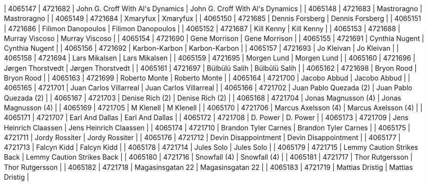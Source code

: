 | 4065147 | 4721682 | John G. Croff With Al's Dynamics | John G. Croff With Al's Dynamics |
| 4065148 | 4721683 | Mastroragno | Mastroragno |
| 4065149 | 4721684 | Xmaryfux | Xmaryfux |
| 4065150 | 4721685 | Dennis Forsberg | Dennis Forsberg |
| 4065151 | 4721686 | Filimon Danopoulos | Filimon Danopoulos |
| 4065152 | 4721687 | Kill Kenny | Kill Kenny |
| 4065153 | 4721688 | Murray Viscoso | Murray Viscoso |
| 4065154 | 4721690 | Gene Morrison | Gene Morrison |
| 4065155 | 4721691 | Cynthia Nugent | Cynthia Nugent |
| 4065156 | 4721692 | Karbon-Karbon | Karbon-Karbon |
| 4065157 | 4721693 | Jo Kleivan | Jo Kleivan |
| 4065158 | 4721694 | Lars Mikalsen | Lars Mikalsen |
| 4065159 | 4721695 | Morgen Lund | Morgen Lund |
| 4065160 | 4721696 | Jørgen Thorstvedt | Jørgen Thorstvedt |
| 4065161 | 4721697 | Bülbülü Salih | Bülbülü Salih |
| 4065162 | 4721698 | Bryon Rood | Bryon Rood |
| 4065163 | 4721699 | Roberto Monte | Roberto Monte |
| 4065164 | 4721700 | Jacobo Abbud | Jacobo Abbud |
| 4065165 | 4721701 | Juan Carlos Villarreal | Juan Carlos Villarreal |
| 4065166 | 4721702 | Juan Pablo Quezada (2) | Juan Pablo Quezada (2) |
| 4065167 | 4721703 | Denise Rich (2) | Denise Rich (2) |
| 4065168 | 4721704 | Jonas Magnusson (4) | Jonas Magnusson (4) |
| 4065169 | 4721705 | M Klenell | M Klenell |
| 4065170 | 4721706 | Marcus Axelsson (4) | Marcus Axelsson (4) |
| 4065171 | 4721707 | Earl And Dallas | Earl And Dallas |
| 4065172 | 4721708 | D. Power | D. Power |
| 4065173 | 4721709 | Jens Heinrich Claassen | Jens Heinrich Claassen |
| 4065174 | 4721710 | Brandon Tyler Carnes | Brandon Tyler Carnes |
| 4065175 | 4721711 | Jordy Rossiter | Jordy Rossiter |
| 4065176 | 4721712 | Devin Disappointment | Devin Disappointment |
| 4065177 | 4721713 | Falcyn Kidd | Falcyn Kidd |
| 4065178 | 4721714 | Jules Solo | Jules Solo |
| 4065179 | 4721715 | Lemmy Caution Strikes Back | Lemmy Caution Strikes Back |
| 4065180 | 4721716 | Snowfall (4) | Snowfall (4) |
| 4065181 | 4721717 | Thor Rutgersson | Thor Rutgersson |
| 4065182 | 4721718 | Magasinsgatan 22 | Magasinsgatan 22 |
| 4065183 | 4721719 | Mattias Dristig | Mattias Dristig |
